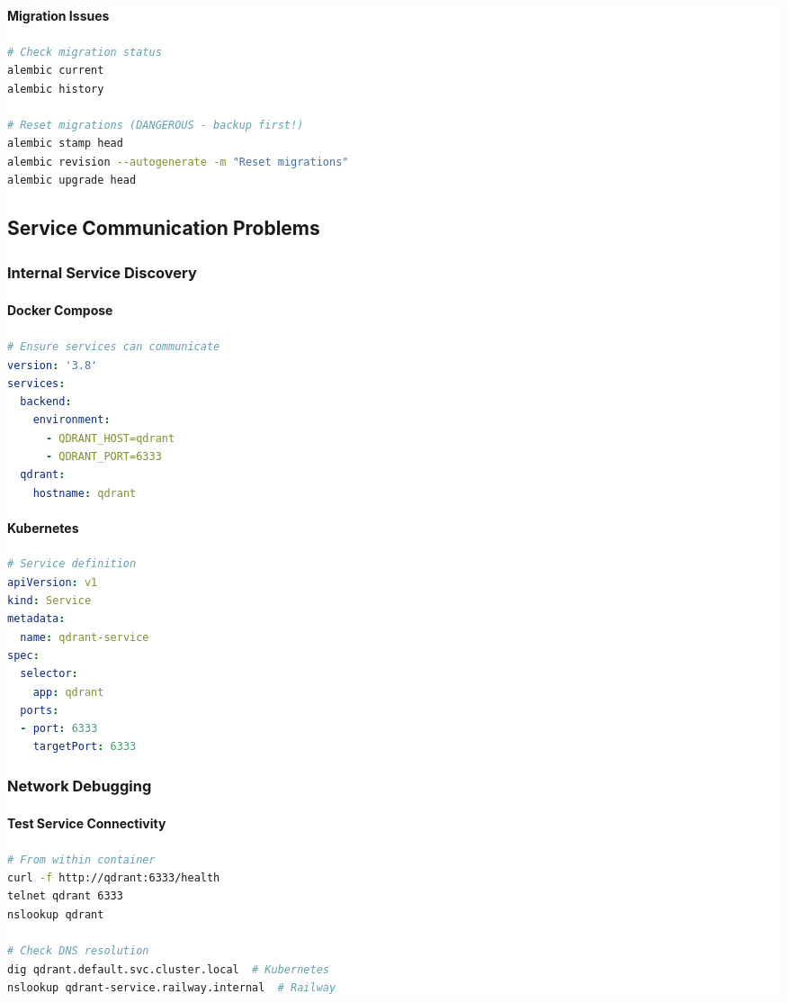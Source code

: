 #### Migration Issues
```bash
# Check migration status
alembic current
alembic history

# Reset migrations (DANGEROUS - backup first!)
alembic stamp head
alembic revision --autogenerate -m "Reset migrations"
alembic upgrade head
```

## Service Communication Problems

### Internal Service Discovery

#### Docker Compose
```yaml
# Ensure services can communicate
version: '3.8'
services:
  backend:
    environment:
      - QDRANT_HOST=qdrant
      - QDRANT_PORT=6333
  qdrant:
    hostname: qdrant
```

#### Kubernetes
```yaml
# Service definition
apiVersion: v1
kind: Service
metadata:
  name: qdrant-service
spec:
  selector:
    app: qdrant
  ports:
  - port: 6333
    targetPort: 6333
```

### Network Debugging

#### Test Service Connectivity
```bash
# From within container
curl -f http://qdrant:6333/health
telnet qdrant 6333
nslookup qdrant

# Check DNS resolution
dig qdrant.default.svc.cluster.local  # Kubernetes
nslookup qdrant-service.railway.internal  # Railway
```
